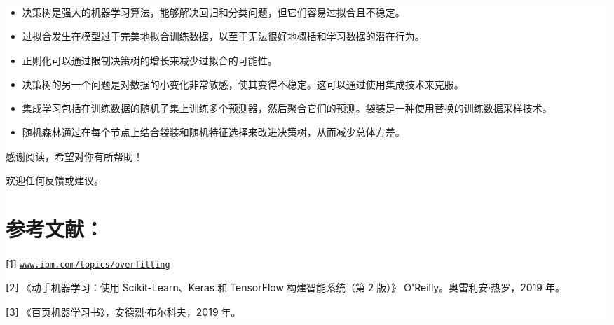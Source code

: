 +   决策树是强大的机器学习算法，能够解决回归和分类问题，但它们容易过拟合且不稳定。

+   过拟合发生在模型过于完美地拟合训练数据，以至于无法很好地概括和学习数据的潜在行为。

+   正则化可以通过限制决策树的增长来减少过拟合的可能性。

+   决策树的另一个问题是对数据的小变化非常敏感，使其变得不稳定。这可以通过使用集成技术来克服。

+   集成学习包括在训练数据的随机子集上训练多个预测器，然后聚合它们的预测。袋装是一种使用替换的训练数据采样技术。

+   随机森林通过在每个节点上结合袋装和随机特征选择来改进决策树，从而减少总体方差。

感谢阅读，希望对你有所帮助！

欢迎任何反馈或建议。

# 参考文献：

[1] [`www.ibm.com/topics/overfitting`](https://www.ibm.com/topics/overfitting)

[2] 《动手机器学习：使用 Scikit-Learn、Keras 和 TensorFlow 构建智能系统（第 2 版）》 O'Reilly。奥雷利安·热罗，2019 年。

[3] 《百页机器学习书》，安德烈·布尔科夫，2019 年。
